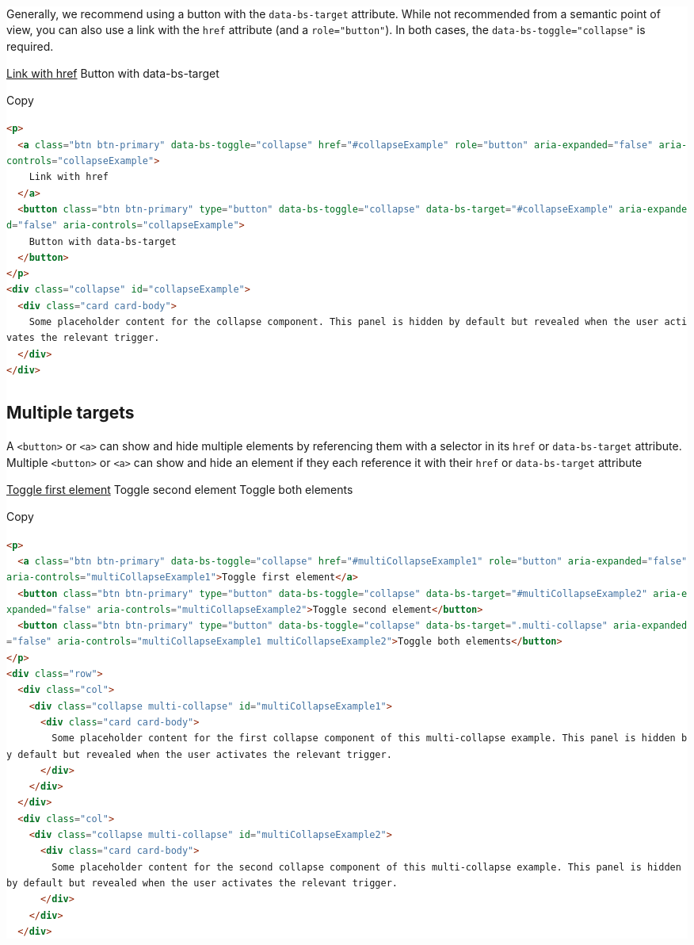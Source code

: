Generally, we recommend using a button with the `data-bs-target` attribute. While not recommended from a semantic point of view, you can also use a link with the `href` attribute (and a `role="button"`). In both cases, the `data-bs-toggle="collapse"` is required.

[Link with href](https://getbootstrap.com/docs/5.0/components/collapse/#collapseExample) Button with data-bs-target

Copy

```html
<p>
  <a class="btn btn-primary" data-bs-toggle="collapse" href="#collapseExample" role="button" aria-expanded="false" aria-controls="collapseExample">
    Link with href
  </a>
  <button class="btn btn-primary" type="button" data-bs-toggle="collapse" data-bs-target="#collapseExample" aria-expanded="false" aria-controls="collapseExample">
    Button with data-bs-target
  </button>
</p>
<div class="collapse" id="collapseExample">
  <div class="card card-body">
    Some placeholder content for the collapse component. This panel is hidden by default but revealed when the user activates the relevant trigger.
  </div>
</div>
```

## Multiple targets

A `<button>` or `<a>` can show and hide multiple elements by referencing them with a selector in its `href` or `data-bs-target` attribute. Multiple `<button>` or `<a>` can show and hide an element if they each reference it with their `href` or `data-bs-target` attribute

[Toggle first element](https://getbootstrap.com/docs/5.0/components/collapse/#multiCollapseExample1) Toggle second element Toggle both elements

Copy

```html
<p>
  <a class="btn btn-primary" data-bs-toggle="collapse" href="#multiCollapseExample1" role="button" aria-expanded="false" aria-controls="multiCollapseExample1">Toggle first element</a>
  <button class="btn btn-primary" type="button" data-bs-toggle="collapse" data-bs-target="#multiCollapseExample2" aria-expanded="false" aria-controls="multiCollapseExample2">Toggle second element</button>
  <button class="btn btn-primary" type="button" data-bs-toggle="collapse" data-bs-target=".multi-collapse" aria-expanded="false" aria-controls="multiCollapseExample1 multiCollapseExample2">Toggle both elements</button>
</p>
<div class="row">
  <div class="col">
    <div class="collapse multi-collapse" id="multiCollapseExample1">
      <div class="card card-body">
        Some placeholder content for the first collapse component of this multi-collapse example. This panel is hidden by default but revealed when the user activates the relevant trigger.
      </div>
    </div>
  </div>
  <div class="col">
    <div class="collapse multi-collapse" id="multiCollapseExample2">
      <div class="card card-body">
        Some placeholder content for the second collapse component of this multi-collapse example. This panel is hidden by default but revealed when the user activates the relevant trigger.
      </div>
    </div>
  </div>
```